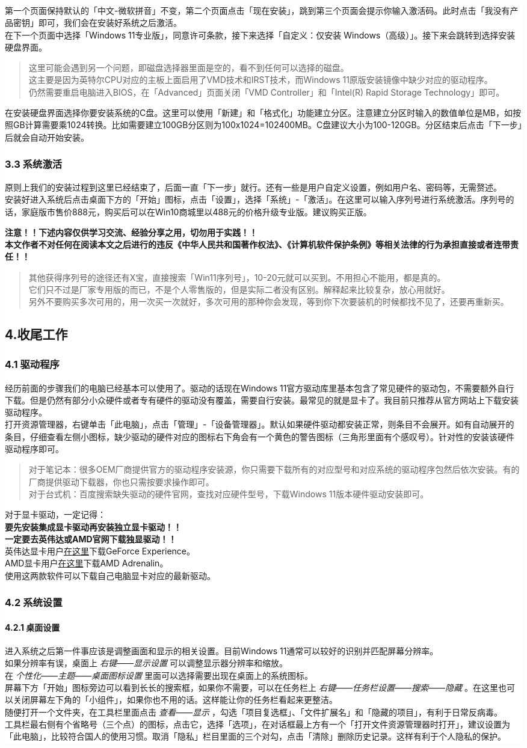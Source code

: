 第一个页面保持默认的「中文-微软拼音」不变，第二个页面点击「现在安装」，跳到第三个页面会提示你输入激活码。此时点击「我没有产品密钥」即可，我们会在安装好系统之后激活。  
在下一个页面中选择「Windows 11专业版」，同意许可条款，接下来选择「自定义：仅安装 Windows（高级）」。接下来会跳转到选择安装硬盘界面。

> 这里可能会遇到另一个问题，即磁盘选择器里面是空的，看不到任何可以选择的磁盘。  
> 这主要是因为英特尔CPU对应的主板上面启用了VMD技术和IRST技术，而Windows 11原版安装镜像中缺少对应的驱动程序。  
> 仍然需要重启电脑进入BIOS，在「Advanced」页面关闭「VMD Controller」和「Intel(R) Rapid Storage Technology」即可。

在安装硬盘界面选择你要安装系统的C盘。这里可以使用「新建」和「格式化」功能建立分区。注意建立分区时输入的数值单位是MB，如按照GB计算需要乘1024转换。比如需要建立100GB分区则为100x1024=102400MB。C盘建议大小为100-120GB。分区结束后点击「下一步」后就会自动开始安装。 

### 3.3 系统激活
原则上我们的安装过程到这里已经结束了，后面一直「下一步」就行。还有一些是用户自定义设置，例如用户名、密码等，无需赘述。  
安装好进入系统后点击桌面下方的「开始」图标，点击「设置」，选择「系统」-「激活」。在这里可以输入序列号进行系统激活。序列号的话，家庭版市售价888元，购买后可以在Win10商城里以488元的价格升级专业版。建议购买正版。  

**注意！！下述内容仅供学习交流、经验分享之用，切勿用于实践！！**  
**本文作者不对任何在阅读本文之后进行的违反《中华人民共和国著作权法》、《计算机软件保护条例》等相关法律的行为承担直接或者连带责任！！**

> 其他获得序列号的途径还有X宝，直接搜索「Win11序列号」，10-20元就可以买到。不用担心不能用，都是真的。  
> 它们只不过是厂家专用版的而已，不是个人零售版的，但是实际二者没有区别。解释起来比较复杂，放心用就好。  
> 另外不要购买多次可用的，用一次买一次就好，多次可用的那种你会发现，等到你下次要装机的时候都找不见了，还要再重新买。

## 4.收尾工作

### 4.1 驱动程序

经历前面的步骤我们的电脑已经基本可以使用了。驱动的话现在Windows 11官方驱动库里基本包含了常见硬件的驱动包，不需要额外自行下载。但是仍然有部分小众硬件或者专有硬件的驱动没有覆盖，需要自行安装。最常见的就是显卡了。我目前只推荐从官方网站上下载安装驱动程序。  
打开资源管理器，右键单击「此电脑」，点击「管理」-「设备管理器」。默认如果硬件驱动都安装正常，则条目不会展开。如有自动展开的条目，仔细查看左侧小图标，缺少驱动的硬件对应的图标右下角会有一个黄色的警告图标（三角形里面有个感叹号）。针对性的安装该硬件驱动程序即可。

> 对于笔记本：很多OEM厂商提供官方的驱动程序安装源，你只需要下载所有的对应型号和对应系统的驱动程序包然后依次安装。有的厂商提供驱动下载器，你也只需按要求操作即可。  
> 对于台式机：百度搜索缺失驱动的硬件官网，查找对应硬件型号，下载Windows 11版本硬件驱动安装即可。
  
对于显卡驱动，一定记得：  
**要先安装集成显卡驱动再安装独立显卡驱动！！**    
**一定要去英伟达或AMD官网下载独显驱动！！**  
英伟达显卡用户[在这里](https://www.nvidia.cn/geforce/geforce-experience/)下载GeForce Experience。  
AMD显卡用户[在这里](https://www.amd.com/zh-hans/support)下载AMD Adrenalin。  
使用这两款软件可以下载自己电脑显卡对应的最新驱动。 

### 4.2 系统设置

#### 4.2.1 桌面设置

进入系统之后第一件事应该是调整画面和显示的相关设置。目前Windows 11通常可以较好的识别并匹配屏幕分辨率。  
如果分辨率有误，桌面上 *右键——显示设置* 可以调整显示器分辨率和缩放。  
在 *个性化——主题——桌面图标设置* 里面可以选择需要出现在桌面上的系统图标。  
屏幕下方「开始」图标旁边可以看到长长的搜索框，如果你不需要，可以在任务栏上 *右键——任务栏设置——搜索——隐藏* 。在这里也可以关闭屏幕左下角的「小组件」，如果你也不用的话。这样能让你的任务栏看起来更整洁。  
随便打开一个文件夹，在工具栏里面点击 *查看——显示* ，勾选「项目复选框」、「文件扩展名」和「隐藏的项目」，有利于日常反病毒。  
工具栏最右侧有个省略号（三个点）的图标，点击它，选择「选项」，在对话框最上方有一个「打开文件资源管理器时打开」，建议设置为「此电脑」，比较符合国人的使用习惯。取消「隐私」栏目里面的三个对勾，点击「清除」删除历史记录。这样有利于个人隐私的保护。
